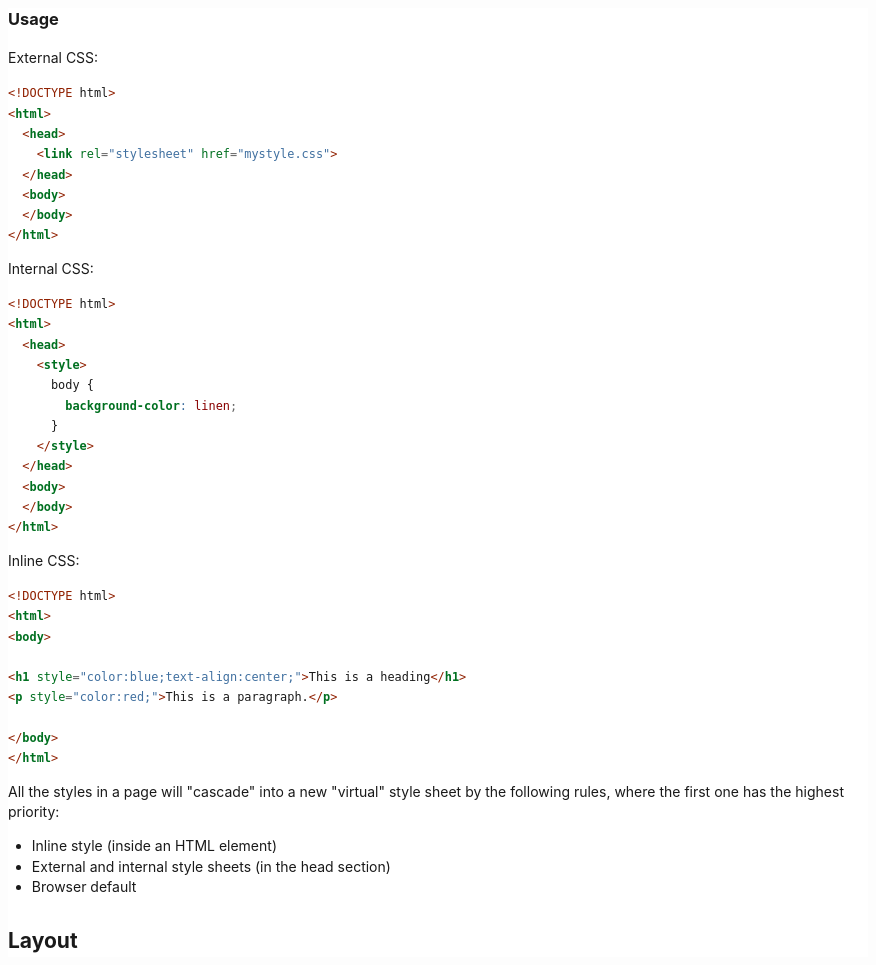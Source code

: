 ### Usage

External CSS:

```html
<!DOCTYPE html>
<html>
  <head>
    <link rel="stylesheet" href="mystyle.css">
  </head>
  <body>
  </body>
</html>
```

Internal CSS:

```html
<!DOCTYPE html>
<html>
  <head>
    <style>
      body {
        background-color: linen;
      }
    </style>
  </head>
  <body>
  </body>
</html>
```

Inline CSS:

```html
<!DOCTYPE html>
<html>
<body>

<h1 style="color:blue;text-align:center;">This is a heading</h1>
<p style="color:red;">This is a paragraph.</p>

</body>
</html>
```

All the styles in a page will "cascade" into a new "virtual" style sheet by the following rules, where the first one has the highest priority:

- Inline style (inside an HTML element)
- External and internal style sheets (in the head section)
- Browser default

## Layout
